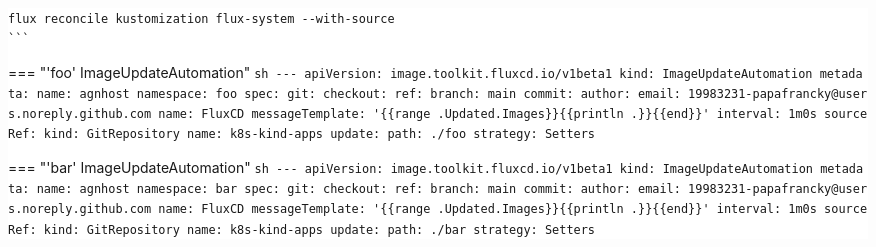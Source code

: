     flux reconcile kustomization flux-system --with-source
    ```

=== "'foo' ImageUpdateAutomation"
    ```sh
    ---
    apiVersion: image.toolkit.fluxcd.io/v1beta1
    kind: ImageUpdateAutomation
    metadata:
      name: agnhost
      namespace: foo
    spec:
      git:
        checkout:
          ref:
            branch: main
        commit:
          author:
            email: 19983231-papafrancky@users.noreply.github.com
            name: FluxCD
          messageTemplate: '{{range .Updated.Images}}{{println .}}{{end}}'
      interval: 1m0s
      sourceRef:
        kind: GitRepository
        name: k8s-kind-apps
      update:
        path: ./foo
        strategy: Setters
    ```

=== "'bar' ImageUpdateAutomation"
    ```sh
    ---
    apiVersion: image.toolkit.fluxcd.io/v1beta1
    kind: ImageUpdateAutomation
    metadata:
      name: agnhost
      namespace: bar
    spec:
      git:
        checkout:
          ref:
            branch: main
        commit:
          author:
            email: 19983231-papafrancky@users.noreply.github.com
            name: FluxCD
          messageTemplate: '{{range .Updated.Images}}{{println .}}{{end}}'
      interval: 1m0s
      sourceRef:
        kind: GitRepository
        name: k8s-kind-apps
      update:
        path: ./bar
        strategy: Setters
    ```
